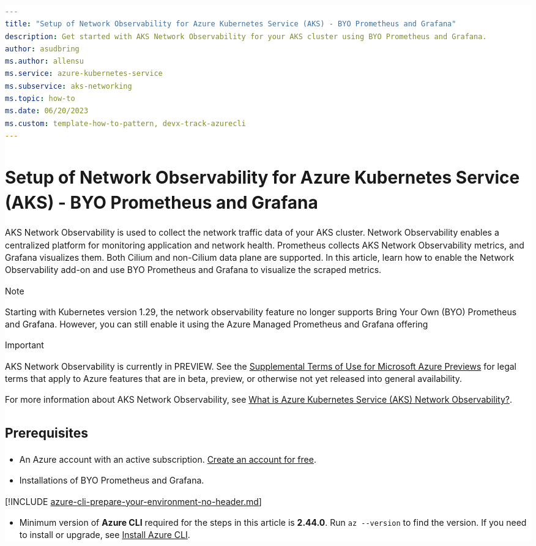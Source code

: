 ```yaml
---
title: "Setup of Network Observability for Azure Kubernetes Service (AKS) - BYO Prometheus and Grafana"
description: Get started with AKS Network Observability for your AKS cluster using BYO Prometheus and Grafana.
author: asudbring
ms.author: allensu
ms.service: azure-kubernetes-service
ms.subservice: aks-networking
ms.topic: how-to
ms.date: 06/20/2023
ms.custom: template-how-to-pattern, devx-track-azurecli
---
```


# Setup of Network Observability for Azure Kubernetes Service (AKS) - BYO Prometheus and Grafana

AKS Network Observability is used to collect the network traffic data of your AKS cluster. Network Observability enables a centralized platform for monitoring application and network health. Prometheus collects AKS Network Observability metrics, and Grafana visualizes them. Both Cilium and non-Cilium data plane are supported. In this article, learn how to enable the Network Observability add-on and use BYO Prometheus and Grafana to visualize the scraped metrics.

> [!NOTE]
>Starting with Kubernetes version 1.29, the network observability feature no longer supports Bring Your Own (BYO) Prometheus and Grafana. However, you can still enable it using the Azure Managed Prometheus and Grafana offering
>

> [!IMPORTANT]
> AKS Network Observability is currently in PREVIEW.
> See the [Supplemental Terms of Use for Microsoft Azure Previews](https://azure.microsoft.com/support/legal/preview-supplemental-terms/) for legal terms that apply to Azure features that are in beta, preview, or otherwise not yet released into general availability.

For more information about AKS Network Observability, see [What is Azure Kubernetes Service (AKS) Network Observability?](network-observability-overview.md).

## Prerequisites

- An Azure account with an active subscription. [Create an account for free](https://azure.microsoft.com/free/?WT.mc_id=A261C142F).

- Installations of BYO Prometheus and Grafana.

[!INCLUDE [azure-cli-prepare-your-environment-no-header.md](~/reusable-content/azure-cli/azure-cli-prepare-your-environment-no-header.md)]

- Minimum version of **Azure CLI** required for the steps in this article is **2.44.0**. Run `az --version` to find the version. If you need to install or upgrade, see [Install Azure CLI](/cli/azure/install-azure-cli).
